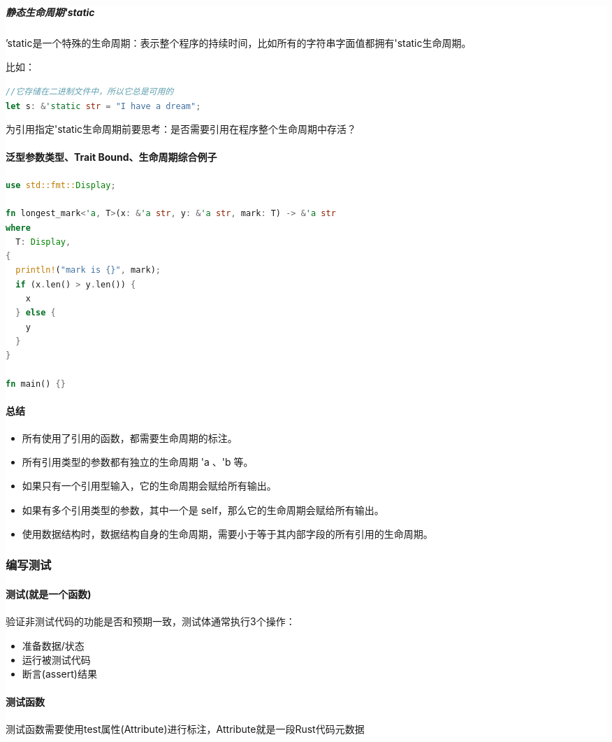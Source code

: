 ##### 静态生命周期'static

’static是一个特殊的生命周期：表示整个程序的持续时间，比如所有的字符串字面值都拥有'static生命周期。

比如：

```rust
//它存储在二进制文件中，所以它总是可用的
let s: &'static str = "I have a dream";
```

为引用指定'static生命周期前要思考：是否需要引用在程序整个生命周期中存活？

#### 泛型参数类型、Trait Bound、生命周期综合例子

```rust
use std::fmt::Display;

fn longest_mark<'a, T>(x: &'a str, y: &'a str, mark: T) -> &'a str
where
  T: Display,
{
  println!("mark is {}", mark);
  if (x.len() > y.len()) {
    x
  } else {
    y
  }
}

fn main() {}
```

#### 总结

- 所有使用了引用的函数，都需要生命周期的标注。

- 所有引用类型的参数都有独立的生命周期 'a 、'b 等。
- 如果只有一个引用型输入，它的生命周期会赋给所有输出。
- 如果有多个引用类型的参数，其中一个是 self，那么它的生命周期会赋给所有输出。
- 使用数据结构时，数据结构自身的生命周期，需要小于等于其内部字段的所有引用的生命周期。

### 编写测试

#### 测试(就是一个函数)

验证非测试代码的功能是否和预期一致，测试体通常执行3个操作：

- 准备数据/状态
- 运行被测试代码
- 断言(assert)结果

#### 测试函数

测试函数需要使用test属性(Attribute)进行标注，Attribute就是一段Rust代码元数据

